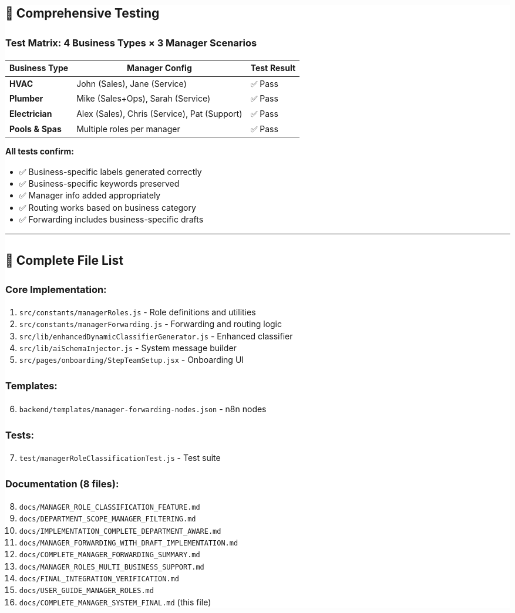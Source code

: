 
## 🧪 Comprehensive Testing

### Test Matrix: 4 Business Types × 3 Manager Scenarios

| Business Type | Manager Config | Test Result |
|---------------|---------------|-------------|
| **HVAC** | John (Sales), Jane (Service) | ✅ Pass |
| **Plumber** | Mike (Sales+Ops), Sarah (Service) | ✅ Pass |
| **Electrician** | Alex (Sales), Chris (Service), Pat (Support) | ✅ Pass |
| **Pools & Spas** | Multiple roles per manager | ✅ Pass |

**All tests confirm:**
- ✅ Business-specific labels generated correctly
- ✅ Business-specific keywords preserved
- ✅ Manager info added appropriately
- ✅ Routing works based on business category
- ✅ Forwarding includes business-specific drafts

---

## 📁 Complete File List

### Core Implementation:
1. `src/constants/managerRoles.js` - Role definitions and utilities
2. `src/constants/managerForwarding.js` - Forwarding and routing logic
3. `src/lib/enhancedDynamicClassifierGenerator.js` - Enhanced classifier
4. `src/lib/aiSchemaInjector.js` - System message builder
5. `src/pages/onboarding/StepTeamSetup.jsx` - Onboarding UI

### Templates:
6. `backend/templates/manager-forwarding-nodes.json` - n8n nodes

### Tests:
7. `test/managerRoleClassificationTest.js` - Test suite

### Documentation (8 files):
8. `docs/MANAGER_ROLE_CLASSIFICATION_FEATURE.md`
9. `docs/DEPARTMENT_SCOPE_MANAGER_FILTERING.md`
10. `docs/IMPLEMENTATION_COMPLETE_DEPARTMENT_AWARE.md`
11. `docs/MANAGER_FORWARDING_WITH_DRAFT_IMPLEMENTATION.md`
12. `docs/COMPLETE_MANAGER_FORWARDING_SUMMARY.md`
13. `docs/MANAGER_ROLES_MULTI_BUSINESS_SUPPORT.md`
14. `docs/FINAL_INTEGRATION_VERIFICATION.md`
15. `docs/USER_GUIDE_MANAGER_ROLES.md`
16. `docs/COMPLETE_MANAGER_SYSTEM_FINAL.md` (this file)
